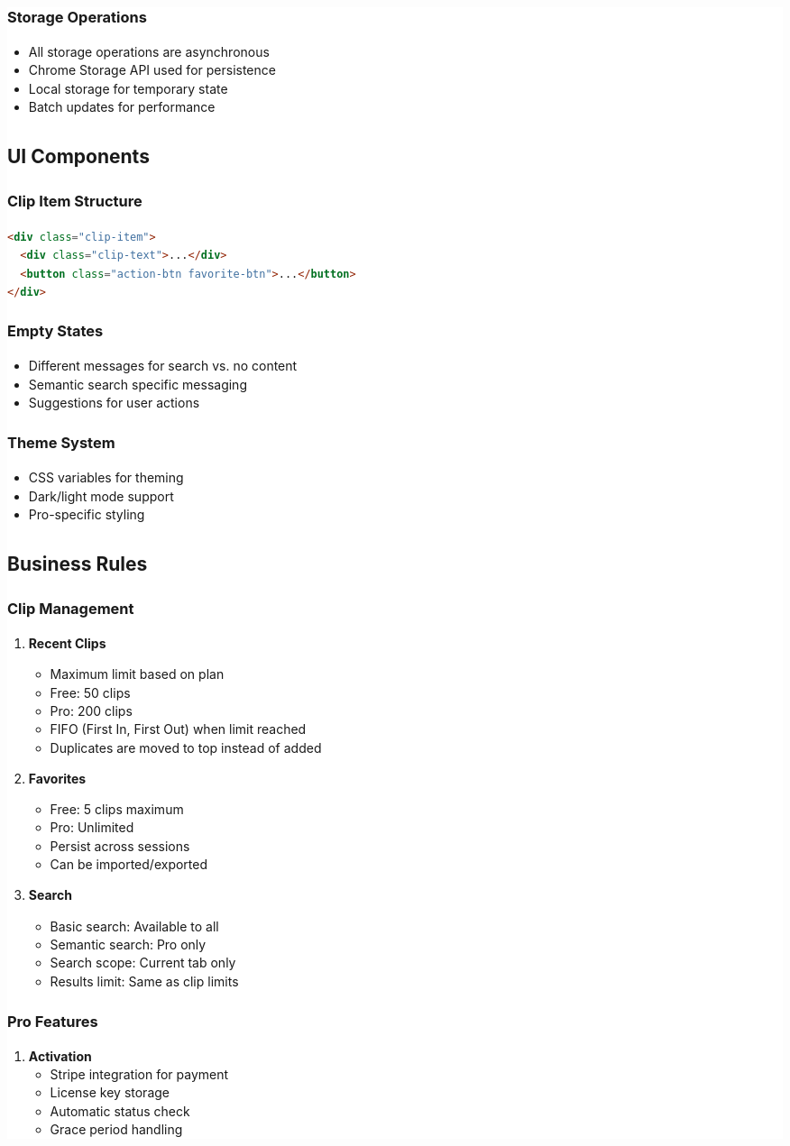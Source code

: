 ### Storage Operations
- All storage operations are asynchronous
- Chrome Storage API used for persistence
- Local storage for temporary state
- Batch updates for performance

## UI Components

### Clip Item Structure
```html
<div class="clip-item">
  <div class="clip-text">...</div>
  <button class="action-btn favorite-btn">...</button>
</div>
```

### Empty States
- Different messages for search vs. no content
- Semantic search specific messaging
- Suggestions for user actions

### Theme System
- CSS variables for theming
- Dark/light mode support
- Pro-specific styling

## Business Rules

### Clip Management
1. **Recent Clips**
   - Maximum limit based on plan
   - Free: 50 clips
   - Pro: 200 clips
   - FIFO (First In, First Out) when limit reached
   - Duplicates are moved to top instead of added

2. **Favorites**
   - Free: 5 clips maximum
   - Pro: Unlimited
   - Persist across sessions
   - Can be imported/exported

3. **Search**
   - Basic search: Available to all
   - Semantic search: Pro only
   - Search scope: Current tab only
   - Results limit: Same as clip limits

### Pro Features
1. **Activation**
   - Stripe integration for payment
   - License key storage
   - Automatic status check
   - Grace period handling
